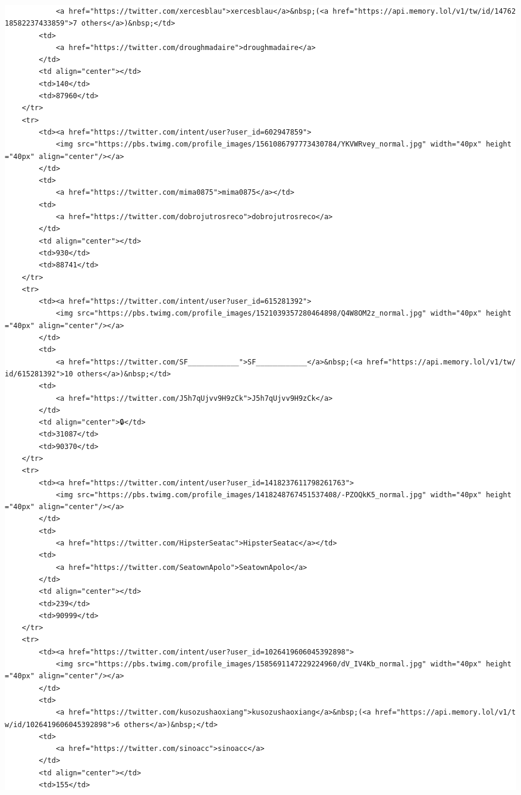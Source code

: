                 <a href="https://twitter.com/xercesblau">xercesblau</a>&nbsp;(<a href="https://api.memory.lol/v1/tw/id/1476218582237433859">7 others</a>)&nbsp;</td>
            <td>
                <a href="https://twitter.com/droughmadaire">droughmadaire</a>
            </td>
            <td align="center"></td>
            <td>140</td>
            <td>87960</td>
        </tr>
        <tr>
            <td><a href="https://twitter.com/intent/user?user_id=602947859">
                <img src="https://pbs.twimg.com/profile_images/1561086797773430784/YKVWRvey_normal.jpg" width="40px" height="40px" align="center"/></a>
            </td>
            <td>
                <a href="https://twitter.com/mima0875">mima0875</a></td>
            <td>
                <a href="https://twitter.com/dobrojutrosreco">dobrojutrosreco</a>
            </td>
            <td align="center"></td>
            <td>930</td>
            <td>88741</td>
        </tr>
        <tr>
            <td><a href="https://twitter.com/intent/user?user_id=615281392">
                <img src="https://pbs.twimg.com/profile_images/1521039357280464898/Q4W8OM2z_normal.jpg" width="40px" height="40px" align="center"/></a>
            </td>
            <td>
                <a href="https://twitter.com/SF____________">SF____________</a>&nbsp;(<a href="https://api.memory.lol/v1/tw/id/615281392">10 others</a>)&nbsp;</td>
            <td>
                <a href="https://twitter.com/J5h7qUjvv9H9zCk">J5h7qUjvv9H9zCk</a>
            </td>
            <td align="center">🔒</td>
            <td>31087</td>
            <td>90370</td>
        </tr>
        <tr>
            <td><a href="https://twitter.com/intent/user?user_id=1418237611798261763">
                <img src="https://pbs.twimg.com/profile_images/1418248767451537408/-PZOQkK5_normal.jpg" width="40px" height="40px" align="center"/></a>
            </td>
            <td>
                <a href="https://twitter.com/HipsterSeatac">HipsterSeatac</a></td>
            <td>
                <a href="https://twitter.com/SeatownApolo">SeatownApolo</a>
            </td>
            <td align="center"></td>
            <td>239</td>
            <td>90999</td>
        </tr>
        <tr>
            <td><a href="https://twitter.com/intent/user?user_id=1026419606045392898">
                <img src="https://pbs.twimg.com/profile_images/1585691147229224960/dV_IV4Kb_normal.jpg" width="40px" height="40px" align="center"/></a>
            </td>
            <td>
                <a href="https://twitter.com/kusozushaoxiang">kusozushaoxiang</a>&nbsp;(<a href="https://api.memory.lol/v1/tw/id/1026419606045392898">6 others</a>)&nbsp;</td>
            <td>
                <a href="https://twitter.com/sinoacc">sinoacc</a>
            </td>
            <td align="center"></td>
            <td>155</td>